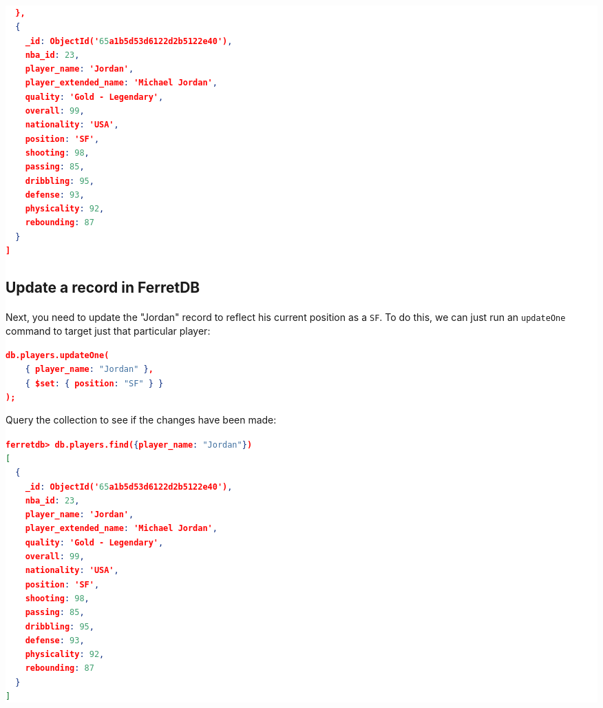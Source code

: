 ```json
  },
  {
    _id: ObjectId('65a1b5d53d6122d2b5122e40'),
    nba_id: 23,
    player_name: 'Jordan',
    player_extended_name: 'Michael Jordan',
    quality: 'Gold - Legendary',
    overall: 99,
    nationality: 'USA',
    position: 'SF',
    shooting: 98,
    passing: 85,
    dribbling: 95,
    defense: 93,
    physicality: 92,
    rebounding: 87
  }
]

```

## Update a record in FerretDB

Next, you need to update the "Jordan" record to reflect his current position as a `SF`. To do this, we can just run an `updateOne` command to target just that particular player:

```json
db.players.updateOne(
    { player_name: "Jordan" },
    { $set: { position: "SF" } }
);
```

Query the collection to see if the changes have been made:

```json
ferretdb> db.players.find({player_name: "Jordan"})
[
  {
    _id: ObjectId('65a1b5d53d6122d2b5122e40'),
    nba_id: 23,
    player_name: 'Jordan',
    player_extended_name: 'Michael Jordan',
    quality: 'Gold - Legendary',
    overall: 99,
    nationality: 'USA',
    position: 'SF',
    shooting: 98,
    passing: 85,
    dribbling: 95,
    defense: 93,
    physicality: 92,
    rebounding: 87
  }
]
```
